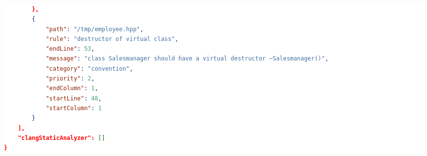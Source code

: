 ```json
        },
        {
            "path": "/tmp/employee.hpp",
            "rule": "destructor of virtual class",
            "endLine": 53,
            "message": "class Salesmanager should have a virtual destructor ~Salesmanager()",
            "category": "convention",
            "priority": 2,
            "endColumn": 1,
            "startLine": 48,
            "startColumn": 1
        }
    ],
    "clangStaticAnalyzer": []
}
```